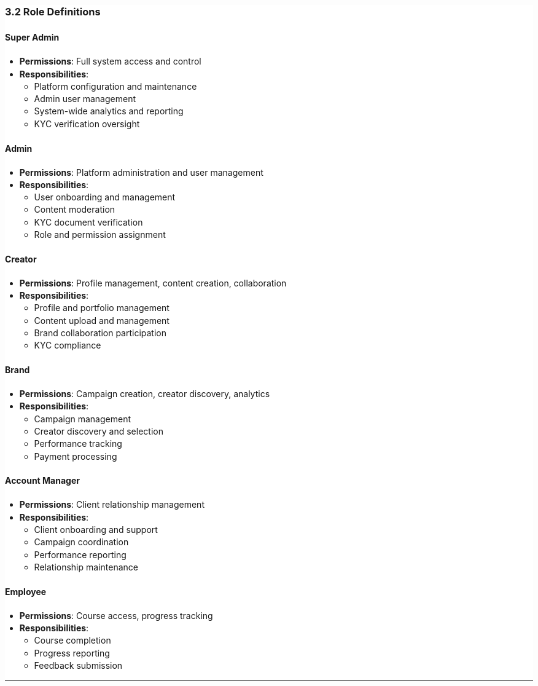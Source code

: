 ### 3.2 Role Definitions

#### **Super Admin**
- **Permissions**: Full system access and control
- **Responsibilities**: 
  - Platform configuration and maintenance
  - Admin user management
  - System-wide analytics and reporting
  - KYC verification oversight

#### **Admin**
- **Permissions**: Platform administration and user management
- **Responsibilities**:
  - User onboarding and management
  - Content moderation
  - KYC document verification
  - Role and permission assignment

#### **Creator**
- **Permissions**: Profile management, content creation, collaboration
- **Responsibilities**:
  - Profile and portfolio management
  - Content upload and management
  - Brand collaboration participation
  - KYC compliance

#### **Brand**
- **Permissions**: Campaign creation, creator discovery, analytics
- **Responsibilities**:
  - Campaign management
  - Creator discovery and selection
  - Performance tracking
  - Payment processing

#### **Account Manager**
- **Permissions**: Client relationship management
- **Responsibilities**:
  - Client onboarding and support
  - Campaign coordination
  - Performance reporting
  - Relationship maintenance

#### **Employee**
- **Permissions**: Course access, progress tracking
- **Responsibilities**:
  - Course completion
  - Progress reporting
  - Feedback submission

---
